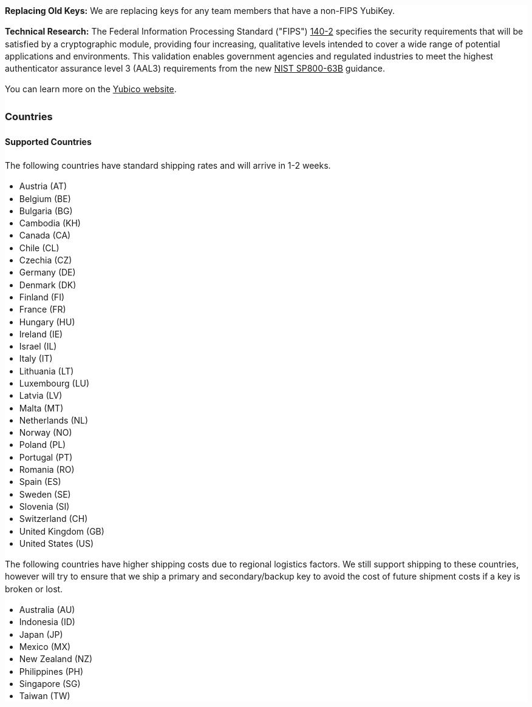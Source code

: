 **Replacing Old Keys:** We are replacing keys for any team members that have a non-FIPS YubiKey.

**Technical Research:** The Federal Information Processing Standard ("FIPS") [140-2](https://csrc.nist.gov/pubs/fips/140-2/upd2/final#:~:text=This%20Federal%20Information%20Processing%20Standard,of%20potential%20applications%20and%20environments) specifies the security requirements that will be satisfied by a cryptographic module, providing four increasing, qualitative levels intended to cover a wide range of potential applications and environments. This validation enables government agencies and regulated industries to meet the highest authenticator assurance level 3 (AAL3) requirements from the new [NIST SP800-63B](https://csrc.nist.gov/pubs/sp/800/63/b/upd2/final) guidance.

You can learn more on the [Yubico website](https://www.yubico.com/products/yubikey-fips).

### Countries

#### Supported Countries

The following countries have standard shipping rates and will arrive in 1-2 weeks.

- Austria (AT)
- Belgium (BE)
- Bulgaria (BG)
- Cambodia (KH)
- Canada (CA)
- Chile (CL)
- Czechia (CZ)
- Germany (DE)
- Denmark (DK)
- Finland (FI)
- France (FR)
- Hungary (HU)
- Ireland (IE)
- Israel (IL)
- Italy (IT)
- Lithuania (LT)
- Luxembourg (LU)
- Latvia (LV)
- Malta (MT)
- Netherlands (NL)
- Norway (NO)
- Poland (PL)
- Portugal (PT)
- Romania (RO)
- Spain (ES)
- Sweden (SE)
- Slovenia (SI)
- Switzerland (CH)
- United Kingdom (GB)
- United States (US)

The following countries have higher shipping costs due to regional logistics factors. We still support shipping to these countries, however will try to ensure that we ship a primary and secondary/backup key to avoid the cost of future shipment costs if a key is broken or lost.

- Australia (AU)
- Indonesia (ID)
- Japan (JP)
- Mexico (MX)
- New Zealand (NZ)
- Philippines (PH)
- Singapore (SG)
- Taiwan (TW)
